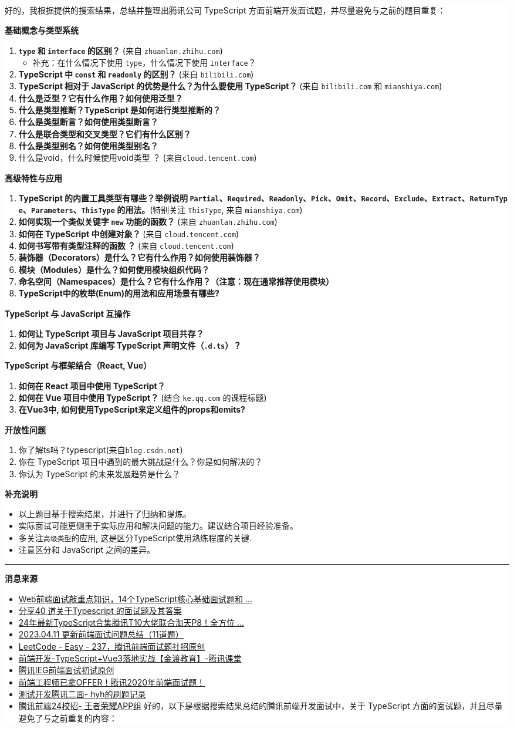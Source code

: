 好的，我根据提供的搜索结果，总结并整理出腾讯公司 TypeScript 方面前端开发面试题，并尽量避免与之前的题目重复：

**基础概念与类型系统**

1.  **`type` 和 `interface` 的区别？** (来自 `zhuanlan.zhihu.com`)
    *   补充：在什么情况下使用 `type`，什么情况下使用 `interface`？
2.  **TypeScript 中 `const` 和 `readonly` 的区别？** (来自 `bilibili.com`)
3.  **TypeScript 相对于 JavaScript 的优势是什么？为什么要使用 TypeScript？** (来自 `bilibili.com` 和 `mianshiya.com`)
4.  **什么是泛型？它有什么作用？如何使用泛型？**
5.  **什么是类型推断？TypeScript 是如何进行类型推断的？**
6.  **什么是类型断言？如何使用类型断言？**
7.  **什么是联合类型和交叉类型？它们有什么区别？**
8.  **什么是类型别名？如何使用类型别名？**
9. 什么是void，什么时候使用void类型 ？ (来自`cloud.tencent.com`)

**高级特性与应用**

1.  **TypeScript 的内置工具类型有哪些？举例说明 `Partial`、`Required`、`Readonly`、`Pick`、`Omit`、`Record`、`Exclude`、`Extract`、`ReturnType`、`Parameters`、`ThisType` 的用法。**(特别关注 `ThisType`, 来自 `mianshiya.com`)
2.  **如何实现一个类似关键字 `new` 功能的函数？** (来自 `zhuanlan.zhihu.com`)
3.  **如何在 TypeScript 中创建对象？** (来自 `cloud.tencent.com`)
4.  **如何书写带有类型注释的函数 ？** (来自 `cloud.tencent.com`)
5.  **装饰器（Decorators）是什么？它有什么作用？如何使用装饰器？**
6.  **模块（Modules）是什么？如何使用模块组织代码？**
7.  **命名空间（Namespaces）是什么？它有什么作用？（注意：现在通常推荐使用模块）**
8.   **TypeScript中的枚举(Enum)的用法和应用场景有哪些?**

**TypeScript 与 JavaScript 互操作**

1.  **如何让 TypeScript 项目与 JavaScript 项目共存？**
2.  **如何为 JavaScript 库编写 TypeScript 声明文件（`.d.ts`）？**

**TypeScript 与框架结合（React, Vue）**

1.  **如何在 React 项目中使用 TypeScript？**
2.  **如何在 Vue 项目中使用 TypeScript？** (结合 `ke.qq.com` 的课程标题)
3.   **在Vue3中, 如何使用TypeScript来定义组件的props和emits?**

**开放性问题**
1.  你了解ts吗？typescript(来自`blog.csdn.net`)
2.  你在 TypeScript 项目中遇到的最大挑战是什么？你是如何解决的？
3.  你认为 TypeScript 的未来发展趋势是什么？

**补充说明**

*   以上题目基于搜索结果，并进行了归纳和提炼。
*   实际面试可能更侧重于实际应用和解决问题的能力。建议结合项目经验准备。
*  多关注`高级类型`的应用, 这是区分TypeScript使用熟练程度的关键.
*  注意区分和 JavaScript 之间的差异。


---
**消息来源**
- [Web前端面试敲重点知识，14个TypeScript核心基础面试题和 ...](https://cloud.tencent.com/developer/article/1971881)
- [分享40 道关于Typescript 的面试题及其答案](https://cloud.tencent.com/developer/article/2357911)
- [24年最新TypeScript合集腾讯T10大佬联合淘天P8！全方位 ...](https://www.bilibili.com/video/BV1BbyAYdEjf/?spm_id_from=333.788.recommend_more_video.0)
- [2023.04.11 更新前端面试问题总结（11道题）](https://zhuanlan.zhihu.com/p/621198496)
- [LeetCode - Easy - 237，腾讯前端面试题社招原创](https://blog.csdn.net/2401_84140734/article/details/137864119)
- [前端开发-TypeScript+Vue3落地实战【金渡教育】-腾讯课堂](https://ke.qq.com/video/387702308018275053)
- [腾讯IEG前端面试初试原创](https://blog.csdn.net/liquiior/article/details/124964085)
- [前端工程师已拿OFFER！腾讯2020年前端面试题！](http://m.blog.itpub.net/69916964/viewspace-2703243/)
- [测试开发腾讯二面- hyh的刷题记录](https://www.mianshiya.com/history/1882039398135574530/question/1850815937968607233)
- [腾讯前端24校招- 王者荣耀APP组](https://www.nowcoder.com/discuss/526532466551574528)
好的，以下是根据搜索结果总结的腾讯前端开发面试中，关于 TypeScript 方面的面试题，并且尽量避免了与之前重复的内容：
